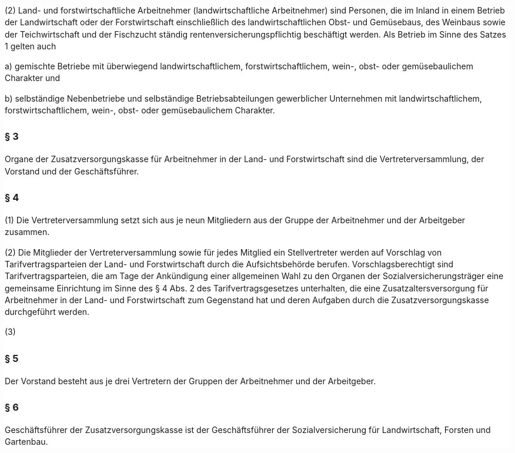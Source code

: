 (2) Land- und forstwirtschaftliche Arbeitnehmer (landwirtschaftliche
Arbeitnehmer) sind Personen, die im Inland in einem Betrieb der
Landwirtschaft oder der Forstwirtschaft einschließlich des
landwirtschaftlichen Obst- und Gemüsebaus, des Weinbaus sowie der
Teichwirtschaft und der Fischzucht ständig
rentenversicherungspflichtig beschäftigt werden. Als Betrieb im Sinne
des Satzes 1 gelten auch

a)  gemischte Betriebe mit überwiegend landwirtschaftlichem,
    forstwirtschaftlichem, wein-, obst- oder gemüsebaulichem Charakter und


b)  selbständige Nebenbetriebe und selbständige Betriebsabteilungen
    gewerblicher Unternehmen mit landwirtschaftlichem,
    forstwirtschaftlichem, wein-, obst- oder gemüsebaulichem Charakter.





### § 3

Organe der Zusatzversorgungskasse für Arbeitnehmer in der Land- und
Forstwirtschaft sind die Vertreterversammlung, der Vorstand und der
Geschäftsführer.


### § 4

(1) Die Vertreterversammlung setzt sich aus je neun Mitgliedern aus
der Gruppe der Arbeitnehmer und der Arbeitgeber zusammen.

(2) Die Mitglieder der Vertreterversammlung sowie für jedes Mitglied
ein Stellvertreter werden auf Vorschlag von Tarifvertragsparteien der
Land- und Forstwirtschaft durch die Aufsichtsbehörde berufen.
Vorschlagsberechtigt sind Tarifvertragsparteien, die am Tage der
Ankündigung einer allgemeinen Wahl zu den Organen der
Sozialversicherungsträger eine gemeinsame Einrichtung im Sinne des § 4
Abs. 2 des Tarifvertragsgesetzes unterhalten, die eine
Zusatzaltersversorgung für Arbeitnehmer in der Land- und
Forstwirtschaft zum Gegenstand hat und deren Aufgaben durch die
Zusatzversorgungskasse durchgeführt werden.

(3)


### § 5

Der Vorstand besteht aus je drei Vertretern der Gruppen der
Arbeitnehmer und der Arbeitgeber.


### § 6

Geschäftsführer der Zusatzversorgungskasse ist der Geschäftsführer der
Sozialversicherung für Landwirtschaft, Forsten und Gartenbau.

